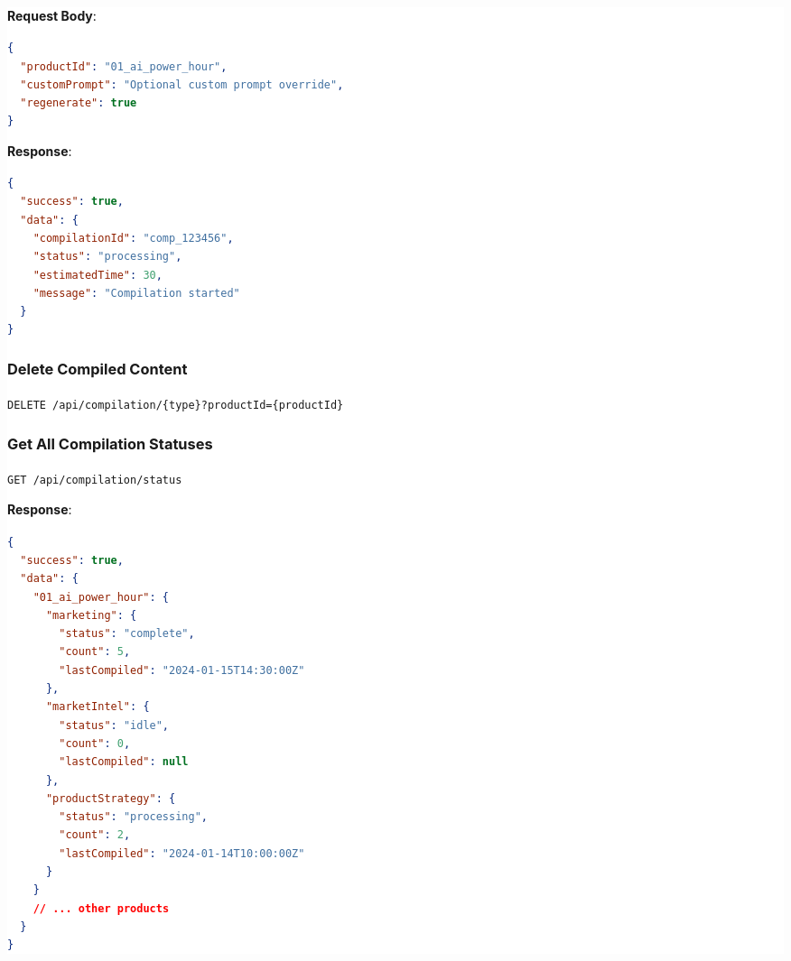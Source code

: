 **Request Body**:
```json
{
  "productId": "01_ai_power_hour",
  "customPrompt": "Optional custom prompt override",
  "regenerate": true
}
```

**Response**:
```json
{
  "success": true,
  "data": {
    "compilationId": "comp_123456",
    "status": "processing",
    "estimatedTime": 30,
    "message": "Compilation started"
  }
}
```

### Delete Compiled Content
```http
DELETE /api/compilation/{type}?productId={productId}
```

### Get All Compilation Statuses
```http
GET /api/compilation/status
```

**Response**:
```json
{
  "success": true,
  "data": {
    "01_ai_power_hour": {
      "marketing": {
        "status": "complete",
        "count": 5,
        "lastCompiled": "2024-01-15T14:30:00Z"
      },
      "marketIntel": {
        "status": "idle",
        "count": 0,
        "lastCompiled": null
      },
      "productStrategy": {
        "status": "processing",
        "count": 2,
        "lastCompiled": "2024-01-14T10:00:00Z"
      }
    }
    // ... other products
  }
}
```
